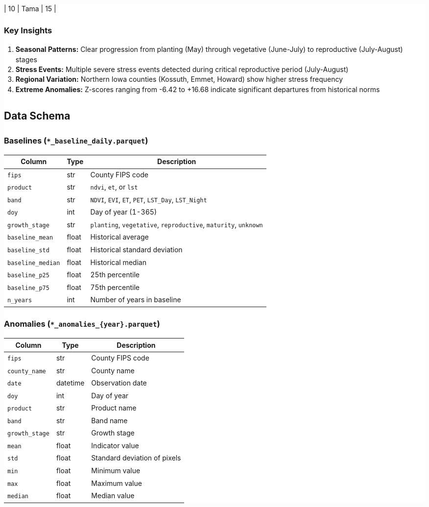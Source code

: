 | 10   | Tama       | 15          |

### Key Insights

1. **Seasonal Patterns:** Clear progression from planting (May) through vegetative (June-July) to reproductive (July-August) stages
2. **Stress Events:** Multiple severe stress events detected during critical reproductive period (July-August)
3. **Regional Variation:** Northern Iowa counties (Kossuth, Emmet, Howard) show higher stress frequency
4. **Extreme Anomalies:** Z-scores ranging from -6.42 to +16.68 indicate significant departures from historical norms

## Data Schema

### Baselines (`*_baseline_daily.parquet`)

| Column | Type | Description |
|--------|------|-------------|
| `fips` | str | County FIPS code |
| `product` | str | `ndvi`, `et`, or `lst` |
| `band` | str | `NDVI`, `EVI`, `ET`, `PET`, `LST_Day`, `LST_Night` |
| `doy` | int | Day of year (1-365) |
| `growth_stage` | str | `planting`, `vegetative`, `reproductive`, `maturity`, `unknown` |
| `baseline_mean` | float | Historical average |
| `baseline_std` | float | Historical standard deviation |
| `baseline_median` | float | Historical median |
| `baseline_p25` | float | 25th percentile |
| `baseline_p75` | float | 75th percentile |
| `n_years` | int | Number of years in baseline |

### Anomalies (`*_anomalies_{year}.parquet`)

| Column | Type | Description |
|--------|------|-------------|
| `fips` | str | County FIPS code |
| `county_name` | str | County name |
| `date` | datetime | Observation date |
| `doy` | int | Day of year |
| `product` | str | Product name |
| `band` | str | Band name |
| `growth_stage` | str | Growth stage |
| `mean` | float | Indicator value |
| `std` | float | Standard deviation of pixels |
| `min` | float | Minimum value |
| `max` | float | Maximum value |
| `median` | float | Median value |